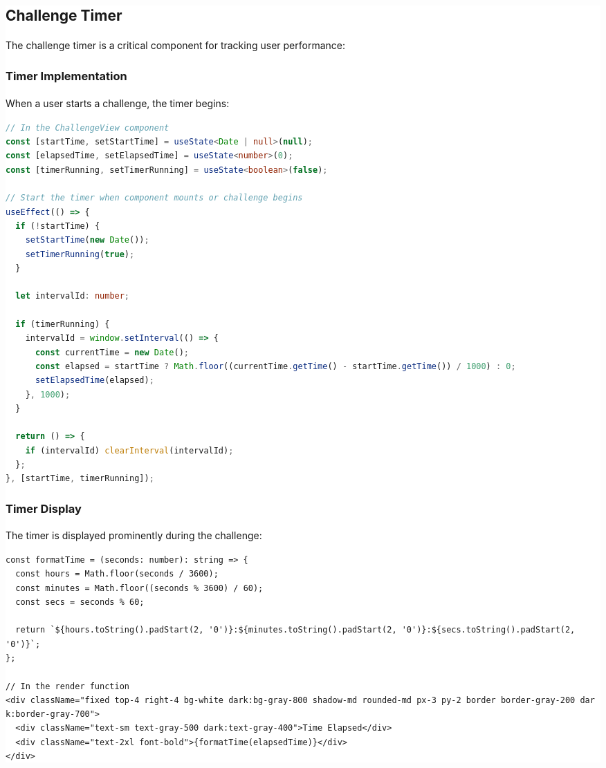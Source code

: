 ## Challenge Timer

The challenge timer is a critical component for tracking user performance:

### Timer Implementation

When a user starts a challenge, the timer begins:

```typescript
// In the ChallengeView component
const [startTime, setStartTime] = useState<Date | null>(null);
const [elapsedTime, setElapsedTime] = useState<number>(0);
const [timerRunning, setTimerRunning] = useState<boolean>(false);

// Start the timer when component mounts or challenge begins
useEffect(() => {
  if (!startTime) {
    setStartTime(new Date());
    setTimerRunning(true);
  }
  
  let intervalId: number;
  
  if (timerRunning) {
    intervalId = window.setInterval(() => {
      const currentTime = new Date();
      const elapsed = startTime ? Math.floor((currentTime.getTime() - startTime.getTime()) / 1000) : 0;
      setElapsedTime(elapsed);
    }, 1000);
  }
  
  return () => {
    if (intervalId) clearInterval(intervalId);
  };
}, [startTime, timerRunning]);
```

### Timer Display

The timer is displayed prominently during the challenge:

```tsx
const formatTime = (seconds: number): string => {
  const hours = Math.floor(seconds / 3600);
  const minutes = Math.floor((seconds % 3600) / 60);
  const secs = seconds % 60;
  
  return `${hours.toString().padStart(2, '0')}:${minutes.toString().padStart(2, '0')}:${secs.toString().padStart(2, '0')}`;
};

// In the render function
<div className="fixed top-4 right-4 bg-white dark:bg-gray-800 shadow-md rounded-md px-3 py-2 border border-gray-200 dark:border-gray-700">
  <div className="text-sm text-gray-500 dark:text-gray-400">Time Elapsed</div>
  <div className="text-2xl font-bold">{formatTime(elapsedTime)}</div>
</div>
```
